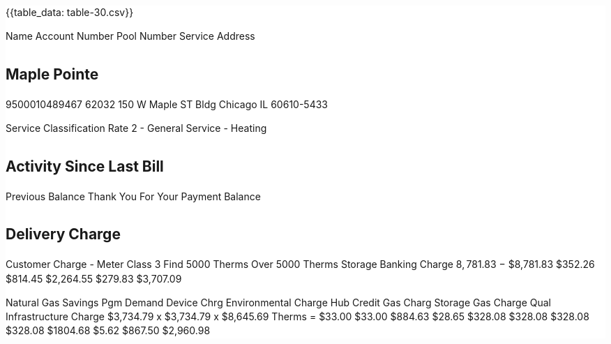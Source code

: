 {{table_data: table-30.csv}}

Name
Account Number
Pool Number
Service Address

## Maple Pointe

9500010489467
62032
150 W Maple ST Bldg Chicago IL 60610-5433

Service Classification Rate 2 - General Service - Heating

## Activity Since Last Bill

Previous Balance
Thank You For Your Payment Balance

## Delivery Charge

Customer Charge - Meter Class 3
Find 5000 Therms
Over 5000 Therms
Storage Banking Charge
$8,781.83$
$-$ \$8,781.83
\$352.26
\$814.45
\$2,264.55
\$279.83
\$3,707.09

Natural Gas Savings Pgm
Demand Device Chrg
Environmental Charge
Hub Credit Gas Charg
Storage Gas Charge
Qual Infrastructure Charge
\$3,734.79 x
\$3,734.79 x
\$8,645.69 Therms $=$
\$33.00
\$33.00
\$884.63
\$28.65
\$328.08
\$328.08
\$328.08
\$328.08
\$1804.68
\$5.62
\$867.50
\$2,960.98
